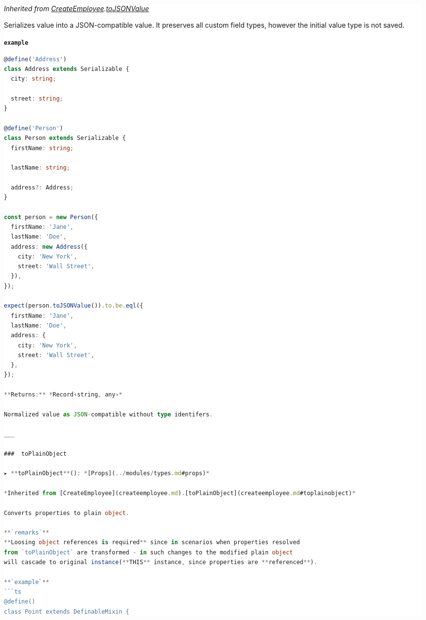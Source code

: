 *Inherited from [CreateEmployee](createemployee.md).[toJSONValue](createemployee.md#tojsonvalue)*

Serializes value into a JSON-compatible value. It preserves all custom
field types, however the initial value type is not saved.

**`example`** 
```ts
@define('Address')
class Address extends Serializable {
  city: string;

  street: string;
}

@define('Person')
class Person extends Serializable {
  firstName: string;

  lastName: string;

  address?: Address;
}

const person = new Person({
  firstName: 'Jane',
  lastName: 'Doe',
  address: new Address({
    city: 'New York',
    street: 'Wall Street',
  }),
});

expect(person.toJSONValue()).to.be.eql({
  firstName: 'Jane',
  lastName: 'Doe',
  address: {
    city: 'New York',
    street: 'Wall Street',
  },
});

**Returns:** *Record‹string, any›*

Normalized value as JSON-compatible without type identifers.

___

###  toPlainObject

▸ **toPlainObject**(): *[Props](../modules/types.md#props)*

*Inherited from [CreateEmployee](createemployee.md).[toPlainObject](createemployee.md#toplainobject)*

Converts properties to plain object.

**`remarks`** 
**Loosing object references is required** since in scenarios when properties resolved
from `toPlainObject` are transformed - in such changes to the modified plain object
will cascade to original instance(**THIS** instance, since properties are **referenced**).

**`example`** 
```ts
@define()
class Point extends DefinableMixin {
```